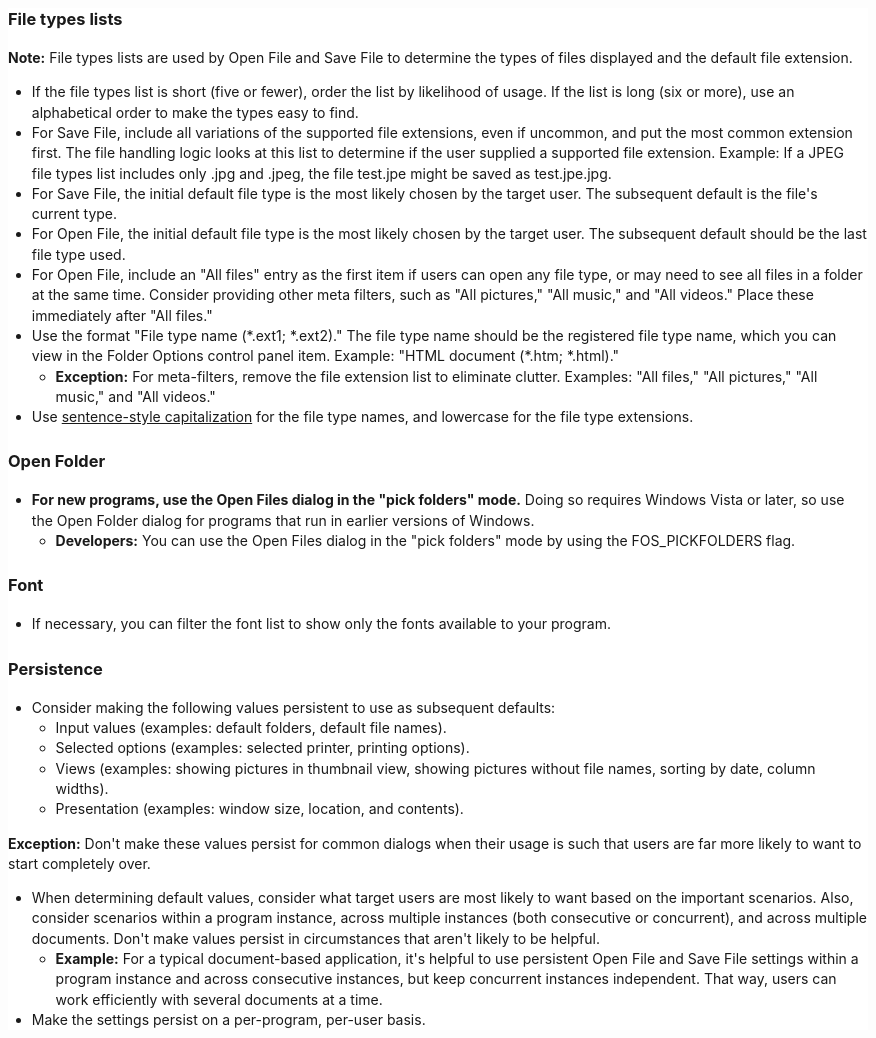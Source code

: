 ### File types lists

**Note:** File types lists are used by Open File and Save File to determine the types of files displayed and the default file extension.

-   If the file types list is short (five or fewer), order the list by likelihood of usage. If the list is long (six or more), use an alphabetical order to make the types easy to find.
-   For Save File, include all variations of the supported file extensions, even if uncommon, and put the most common extension first. The file handling logic looks at this list to determine if the user supplied a supported file extension. Example: If a JPEG file types list includes only .jpg and .jpeg, the file test.jpe might be saved as test.jpe.jpg.
-   For Save File, the initial default file type is the most likely chosen by the target user. The subsequent default is the file's current type.
-   For Open File, the initial default file type is the most likely chosen by the target user. The subsequent default should be the last file type used.
-   For Open File, include an "All files" entry as the first item if users can open any file type, or may need to see all files in a folder at the same time. Consider providing other meta filters, such as "All pictures," "All music," and "All videos." Place these immediately after "All files."
-   Use the format "File type name (\*.ext1; \*.ext2)." The file type name should be the registered file type name, which you can view in the Folder Options control panel item. Example: "HTML document (\*.htm; \*.html)."
    -   **Exception:** For meta-filters, remove the file extension list to eliminate clutter. Examples: "All files," "All pictures," "All music," and "All videos."
-   Use [sentence-style capitalization](glossary.md) for the file type names, and lowercase for the file type extensions.

### Open Folder

-   **For new programs, use the Open Files dialog in the "pick folders" mode.** Doing so requires Windows Vista or later, so use the Open Folder dialog for programs that run in earlier versions of Windows.
    -   **Developers:** You can use the Open Files dialog in the "pick folders" mode by using the FOS\_PICKFOLDERS flag.

### Font

-   If necessary, you can filter the font list to show only the fonts available to your program.

### Persistence

-   Consider making the following values persistent to use as subsequent defaults:
    -   Input values (examples: default folders, default file names).
    -   Selected options (examples: selected printer, printing options).
    -   Views (examples: showing pictures in thumbnail view, showing pictures without file names, sorting by date, column widths).
    -   Presentation (examples: window size, location, and contents).

**Exception:** Don't make these values persist for common dialogs when their usage is such that users are far more likely to want to start completely over.

-   When determining default values, consider what target users are most likely to want based on the important scenarios. Also, consider scenarios within a program instance, across multiple instances (both consecutive or concurrent), and across multiple documents. Don't make values persist in circumstances that aren't likely to be helpful.
    -   **Example:** For a typical document-based application, it's helpful to use persistent Open File and Save File settings within a program instance and across consecutive instances, but keep concurrent instances independent. That way, users can work efficiently with several documents at a time.
-   Make the settings persist on a per-program, per-user basis.

 

